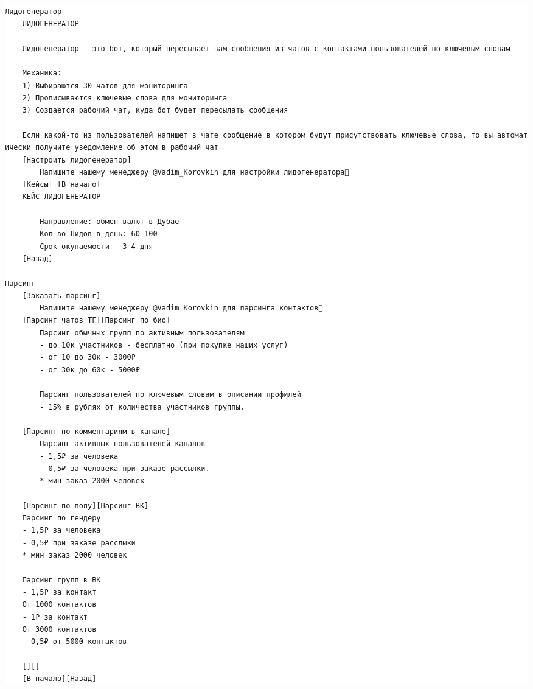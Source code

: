     Лидогенератор
        ЛИДОГЕНЕРАТОР

        Лидогенератор - это бот, который пересылает вам сообщения из чатов с контактами пользователей по ключевым словам

        Механика:
        1) Выбираются 30 чатов для мониторинга
        2) Прописываются ключевые слова для мониторинга
        3) Создается рабочий чат, куда бот будет пересылать сообщения

        Если какой-то из пользователей напишет в чате сообщение в котором будут присутствовать ключевые слова, то вы автоматически получите уведомление об этом в рабочий чат
        [Настроить лидогенератор]
            Напишите нашему менеджеру @Vadim_Korovkin для настройки лидогенератора🚀
        [Кейсы] [В начало]
        КЕЙС ЛИДОГЕНЕРАТОР

            Направление: обмен валют в Дубае
            Кол-во Лидов в день: 60-100
            Срок окупаемости - 3-4 дня
        [Назад]

    Парсинг
        [Заказать парсинг]
            Напишите нашему менеджеру @Vadim_Korovkin для парсинга контактов🚀
        [Парсинг чатов ТГ][Парсинг по био]
            Парсинг обычных групп по активным пользователям
            - до 10к участников - бесплатно (при покупке наших услуг)
            - от 10 до 30к - 3000₽
            - от 30к до 60к - 5000₽

            Парсинг пользователей по ключевым словам в описании профилей
            - 15% в рублях от количества участников группы.

        [Парсинг по комментариям в канале]
            Парсинг активных пользователей каналов
            - 1,5₽ за человека 
            - 0,5₽ за человека при заказе рассылки.
            * мин заказ 2000 человек

        [Парсинг по полу][Парсинг ВК]
        Парсинг по гендеру
        - 1,5₽ за человека
        - 0,5₽ при заказе расслыки
        * мин заказ 2000 человек

        Парсинг групп в ВК
        - 1,5₽ за контакт 
        От 1000 контактов
        - 1₽ за контакт 
        От 3000 контактов
        - 0,5₽ от 5000 контактов

        [][]
        [В начало][Назад]
